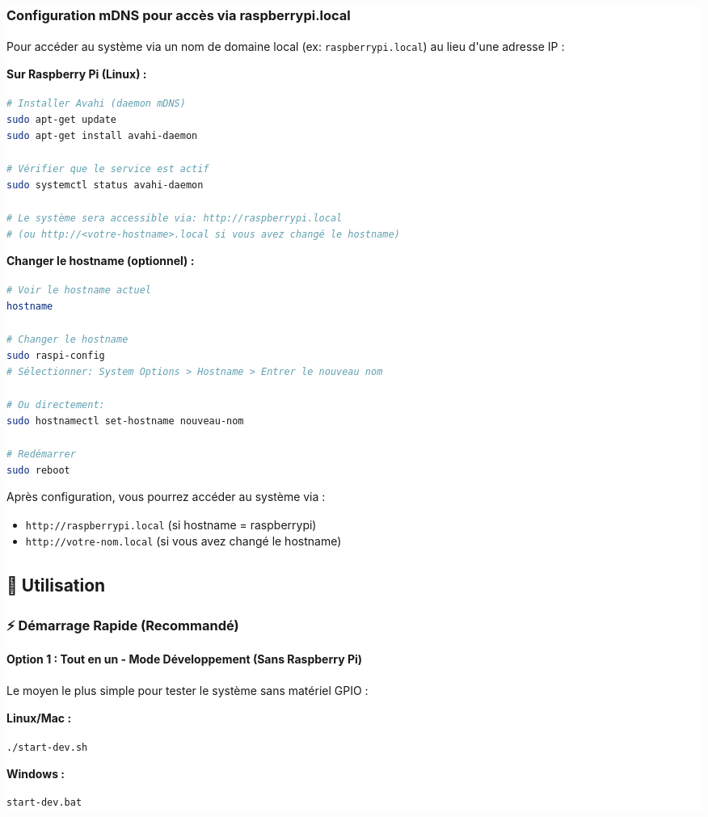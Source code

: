 ### Configuration mDNS pour accès via raspberrypi.local

Pour accéder au système via un nom de domaine local (ex: `raspberrypi.local`) au lieu d'une adresse IP :

**Sur Raspberry Pi (Linux) :**
```bash
# Installer Avahi (daemon mDNS)
sudo apt-get update
sudo apt-get install avahi-daemon

# Vérifier que le service est actif
sudo systemctl status avahi-daemon

# Le système sera accessible via: http://raspberrypi.local
# (ou http://<votre-hostname>.local si vous avez changé le hostname)
```

**Changer le hostname (optionnel) :**
```bash
# Voir le hostname actuel
hostname

# Changer le hostname
sudo raspi-config
# Sélectionner: System Options > Hostname > Entrer le nouveau nom

# Ou directement:
sudo hostnamectl set-hostname nouveau-nom

# Redémarrer
sudo reboot
```

Après configuration, vous pourrez accéder au système via :
- `http://raspberrypi.local` (si hostname = raspberrypi)
- `http://votre-nom.local` (si vous avez changé le hostname)

## 🚀 Utilisation

### ⚡ Démarrage Rapide (Recommandé)

#### Option 1 : Tout en un - Mode Développement (Sans Raspberry Pi)

Le moyen le plus simple pour tester le système sans matériel GPIO :

**Linux/Mac :**
```bash
./start-dev.sh
```

**Windows :**
```batch
start-dev.bat
```
